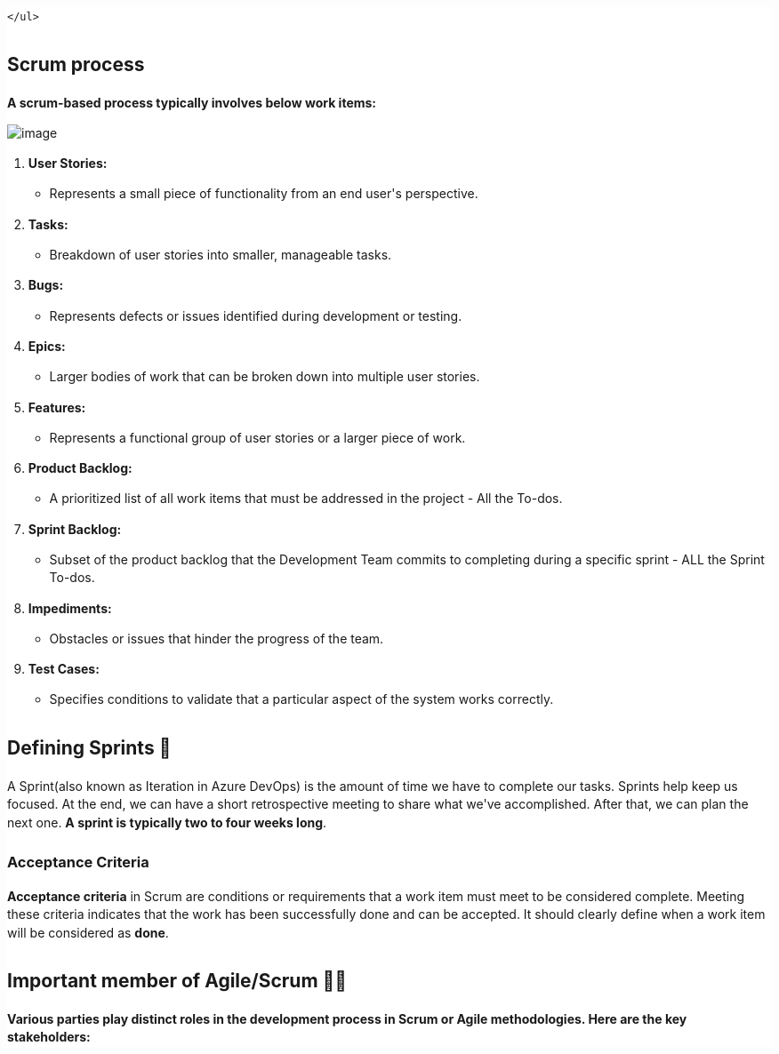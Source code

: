     </ul>
  </li>
</ul>


## Scrum process
**A scrum-based process typically involves below work items:**

![image](https://github.com/piyushsachdeva/AzureDevOps-Zero-to-Hero/assets/40286378/64189a73-f4e3-40ce-b60a-eea09536a25c)

1. **User Stories:**
   - Represents a small piece of functionality from an end user's perspective.

2. **Tasks:**
   - Breakdown of user stories into smaller, manageable tasks.

3. **Bugs:**
   - Represents defects or issues identified during development or testing.

4. **Epics:**
   - Larger bodies of work that can be broken down into multiple user stories.

5. **Features:**
   - Represents a functional group of user stories or a larger piece of work.

6. **Product Backlog:**
   - A prioritized list of all work items that must be addressed in the project - All the To-dos.

7. **Sprint Backlog:**
   - Subset of the product backlog that the Development Team commits to completing during a specific sprint - ALL the Sprint To-dos.

8. **Impediments:**
   - Obstacles or issues that hinder the progress of the team.

9. **Test Cases:**
   - Specifies conditions to validate that a particular aspect of the system works correctly.


## Defining Sprints 📅

A Sprint(also known as Iteration in Azure DevOps) is the amount of time we have to complete our tasks. Sprints help keep us focused. At the end, we can have a short retrospective meeting to share what we've accomplished. After that, we can plan the next one.
**A sprint is typically two to four weeks long**.

### Acceptance Criteria

**Acceptance criteria** in Scrum are conditions or requirements that a work item must meet to be considered complete. Meeting these criteria indicates that the work has been successfully done and can be accepted. It should clearly define when a work item will be considered as **done**.

## Important member of Agile/Scrum 🕵️‍♂️

**Various parties play distinct roles in the development process in Scrum or Agile methodologies. Here are the key stakeholders:**
